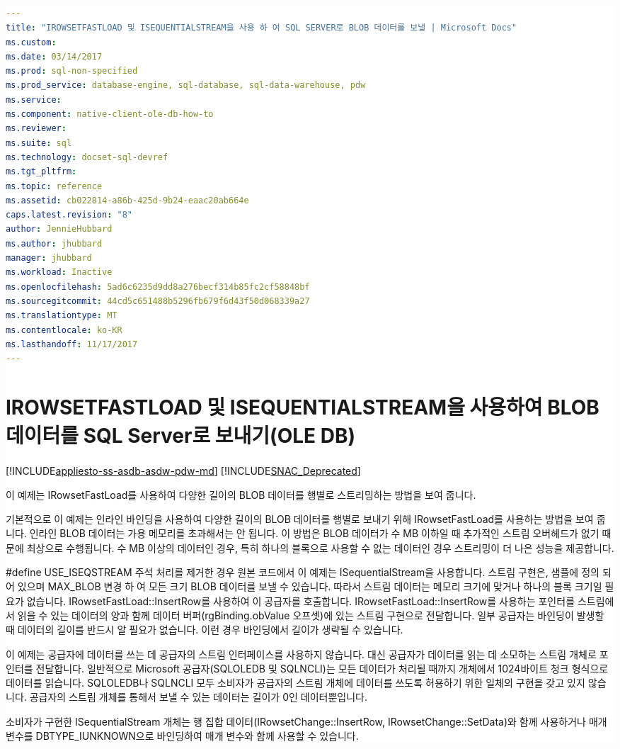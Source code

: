 ```yaml
---
title: "IROWSETFASTLOAD 및 ISEQUENTIALSTREAM을 사용 하 여 SQL SERVER로 BLOB 데이터를 보낼 | Microsoft Docs"
ms.custom: 
ms.date: 03/14/2017
ms.prod: sql-non-specified
ms.prod_service: database-engine, sql-database, sql-data-warehouse, pdw
ms.service: 
ms.component: native-client-ole-db-how-to
ms.reviewer: 
ms.suite: sql
ms.technology: docset-sql-devref
ms.tgt_pltfrm: 
ms.topic: reference
ms.assetid: cb022814-a86b-425d-9b24-eaac20ab664e
caps.latest.revision: "8"
author: JennieHubbard
ms.author: jhubbard
manager: jhubbard
ms.workload: Inactive
ms.openlocfilehash: 5ad6c6235d9dd8a276becf314b85fc2cf58848bf
ms.sourcegitcommit: 44cd5c651488b5296fb679f6d43f50d068339a27
ms.translationtype: MT
ms.contentlocale: ko-KR
ms.lasthandoff: 11/17/2017
---
```

# <a name="send-blob-data-to-sql-server-using-irowsetfastload-and-isequentialstream-ole-db"></a>IROWSETFASTLOAD 및 ISEQUENTIALSTREAM을 사용하여 BLOB 데이터를 SQL Server로 보내기(OLE DB)
[!INCLUDE[appliesto-ss-asdb-asdw-pdw-md](../../includes/appliesto-ss-asdb-asdw-pdw-md.md)]
[!INCLUDE[SNAC_Deprecated](../../includes/snac-deprecated.md)]

  이 예제는 IRowsetFastLoad를 사용하여 다양한 길이의 BLOB 데이터를 행별로 스트리밍하는 방법을 보여 줍니다.  
  
 기본적으로 이 예제는 인라인 바인딩을 사용하여 다양한 길이의 BLOB 데이터를 행별로 보내기 위해 IRowsetFastLoad를 사용하는 방법을 보여 줍니다. 인라인 BLOB 데이터는 가용 메모리를 초과해서는 안 됩니다. 이 방법은 BLOB 데이터가 수 MB 이하일 때 추가적인 스트림 오버헤드가 없기 때문에 최상으로 수행됩니다. 수 MB 이상의 데이터인 경우, 특히 하나의 블록으로 사용할 수 없는 데이터인 경우 스트리밍이 더 나은 성능을 제공합니다.  
  
 #define USE_ISEQSTREAM 주석 처리를 제거한 경우 원본 코드에서 이 예제는 ISequentialStream을 사용합니다. 스트림 구현은, 샘플에 정의 되어 있으며 MAX_BLOB 변경 하 여 모든 크기 BLOB 데이터를 보낼 수 있습니다. 따라서 스트림 데이터는 메모리 크기에 맞거나 하나의 블록 크기일 필요가 없습니다. IRowsetFastLoad::InsertRow를 사용하여 이 공급자를 호출합니다. IRowsetFastLoad::InsertRow를 사용하는 포인터를 스트림에서 읽을 수 있는 데이터의 양과 함께 데이터 버퍼(rgBinding.obValue 오프셋)에 있는 스트림 구현으로 전달합니다. 일부 공급자는 바인딩이 발생할 때 데이터의 길이를 반드시 알 필요가 없습니다. 이런 경우 바인딩에서 길이가 생략될 수 있습니다.  
  
 이 예제는 공급자에 데이터를 쓰는 데 공급자의 스트림 인터페이스를 사용하지 않습니다. 대신 공급자가 데이터를 읽는 데 소모하는 스트림 개체로 포인터를 전달합니다. 일반적으로 Microsoft 공급자(SQLOLEDB 및 SQLNCLI)는 모든 데이터가 처리될 때까지 개체에서 1024바이트 청크 형식으로 데이터를 읽습니다. SQLOLEDB나 SQLNCLI 모두 소비자가 공급자의 스트림 개체에 데이터를 쓰도록 허용하기 위한 일체의 구현을 갖고 있지 않습니다. 공급자의 스트림 개체를 통해서 보낼 수 있는 데이터는 길이가 0인 데이터뿐입니다.  
  
 소비자가 구현한 ISequentialStream 개체는 행 집합 데이터(IRowsetChange::InsertRow, IRowsetChange::SetData)와 함께 사용하거나 매개 변수를 DBTYPE_IUNKNOWN으로 바인딩하여 매개 변수와 함께 사용할 수 있습니다.  
  